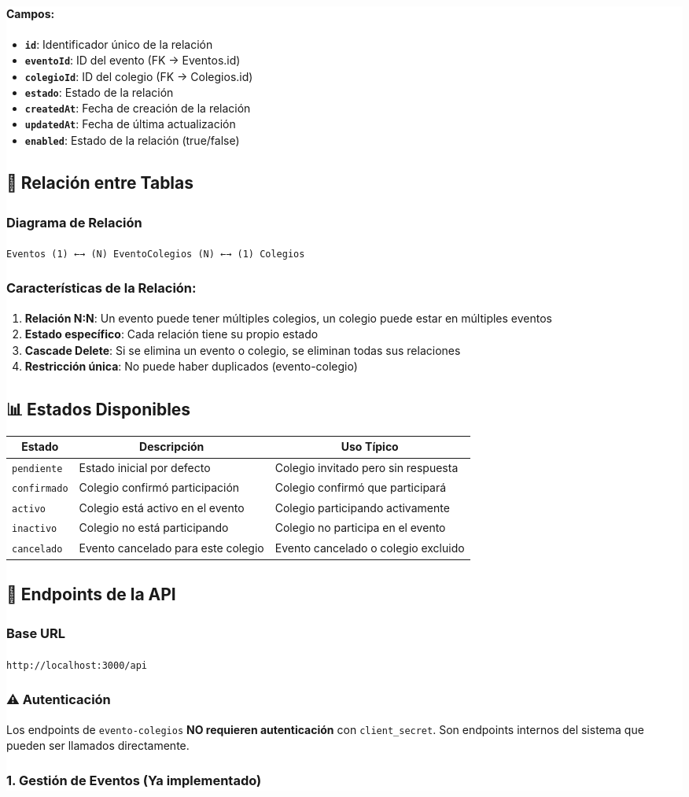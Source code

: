#### **Campos:**
- **`id`**: Identificador único de la relación
- **`eventoId`**: ID del evento (FK → Eventos.id)
- **`colegioId`**: ID del colegio (FK → Colegios.id)
- **`estado`**: Estado de la relación
- **`createdAt`**: Fecha de creación de la relación
- **`updatedAt`**: Fecha de última actualización
- **`enabled`**: Estado de la relación (true/false)

## 🔗 **Relación entre Tablas**

### **Diagrama de Relación**

```
Eventos (1) ←→ (N) EventoColegios (N) ←→ (1) Colegios
```

### **Características de la Relación:**

1. **Relación N:N**: Un evento puede tener múltiples colegios, un colegio puede estar en múltiples eventos
2. **Estado específico**: Cada relación tiene su propio estado
3. **Cascade Delete**: Si se elimina un evento o colegio, se eliminan todas sus relaciones
4. **Restricción única**: No puede haber duplicados (evento-colegio)

## 📊 **Estados Disponibles**

| Estado | Descripción | Uso Típico |
|--------|-------------|------------|
| `pendiente` | Estado inicial por defecto | Colegio invitado pero sin respuesta |
| `confirmado` | Colegio confirmó participación | Colegio confirmó que participará |
| `activo` | Colegio está activo en el evento | Colegio participando activamente |
| `inactivo` | Colegio no está participando | Colegio no participa en el evento |
| `cancelado` | Evento cancelado para este colegio | Evento cancelado o colegio excluido |

## 🚀 **Endpoints de la API**

### **Base URL**
```
http://localhost:3000/api
```

### **⚠️ Autenticación**
Los endpoints de `evento-colegios` **NO requieren autenticación** con `client_secret`. Son endpoints internos del sistema que pueden ser llamados directamente.

### **1. Gestión de Eventos** (Ya implementado)
